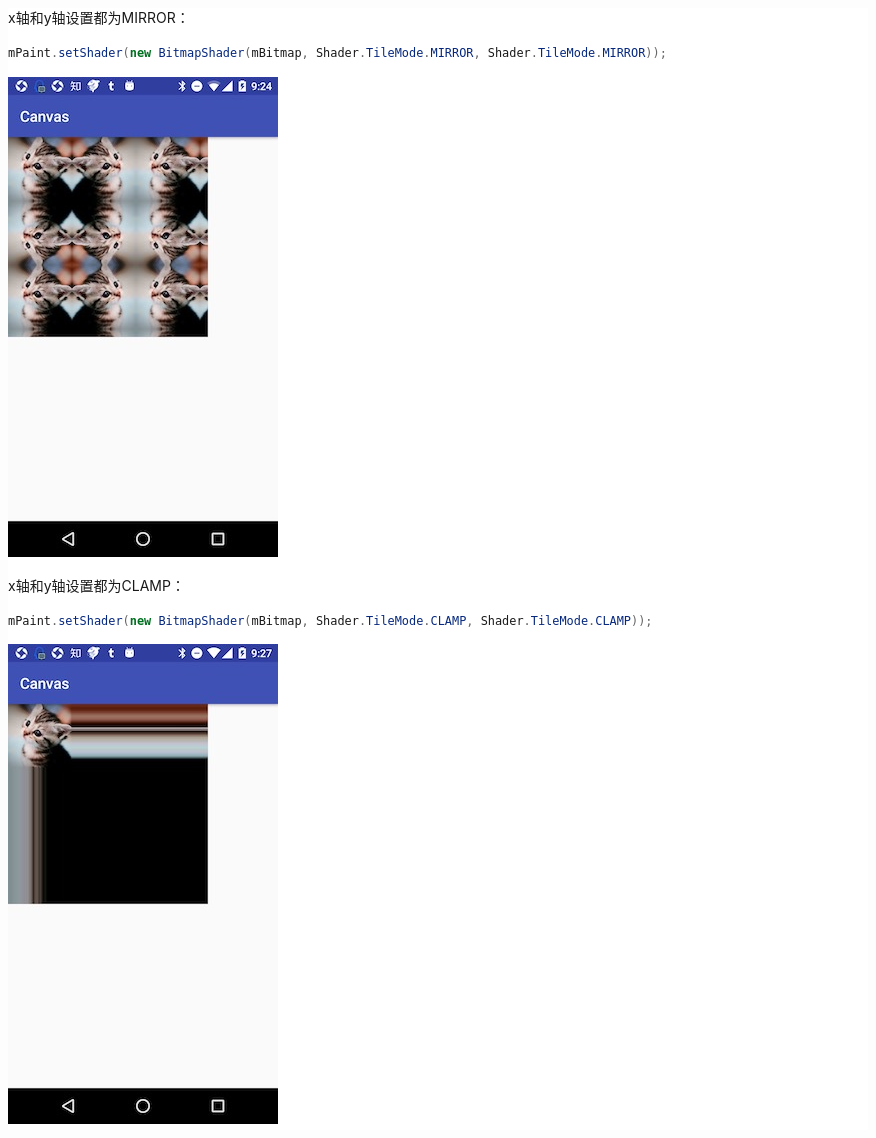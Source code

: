 x轴和y轴设置都为MIRROR：

```java
mPaint.setShader(new BitmapShader(mBitmap, Shader.TileMode.MIRROR, Shader.TileMode.MIRROR));
```

![](../../.gitbook/assets/bitmapshader-mirror%20%282%29.jpeg)

x轴和y轴设置都为CLAMP：

```java
mPaint.setShader(new BitmapShader(mBitmap, Shader.TileMode.CLAMP, Shader.TileMode.CLAMP));
```

![](../../.gitbook/assets/bitmapshader-clamp%20%282%29.jpeg)
